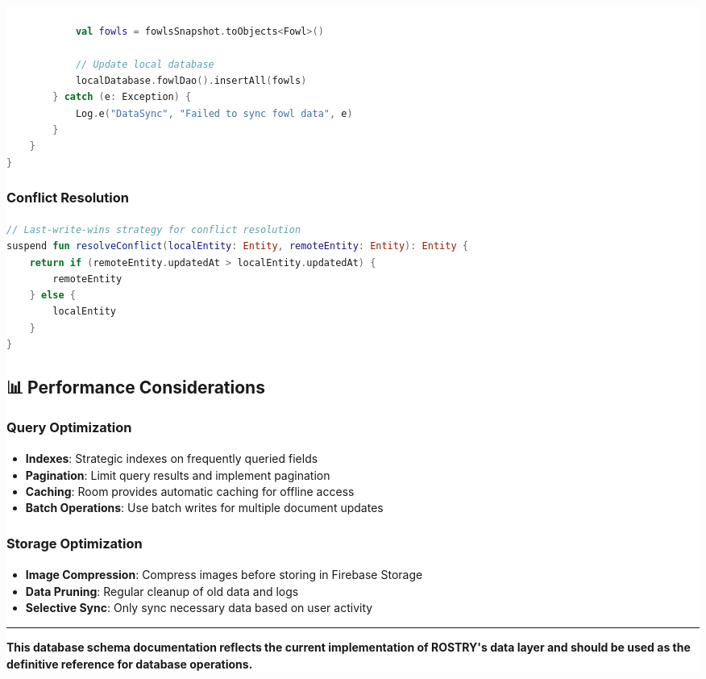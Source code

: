 ```kotlin
            
            val fowls = fowlsSnapshot.toObjects<Fowl>()
            
            // Update local database
            localDatabase.fowlDao().insertAll(fowls)
        } catch (e: Exception) {
            Log.e("DataSync", "Failed to sync fowl data", e)
        }
    }
}
```

### Conflict Resolution
```kotlin
// Last-write-wins strategy for conflict resolution
suspend fun resolveConflict(localEntity: Entity, remoteEntity: Entity): Entity {
    return if (remoteEntity.updatedAt > localEntity.updatedAt) {
        remoteEntity
    } else {
        localEntity
    }
}
```

## 📊 Performance Considerations

### Query Optimization
- **Indexes**: Strategic indexes on frequently queried fields
- **Pagination**: Limit query results and implement pagination
- **Caching**: Room provides automatic caching for offline access
- **Batch Operations**: Use batch writes for multiple document updates

### Storage Optimization
- **Image Compression**: Compress images before storing in Firebase Storage
- **Data Pruning**: Regular cleanup of old data and logs
- **Selective Sync**: Only sync necessary data based on user activity

---

**This database schema documentation reflects the current implementation of ROSTRY's data layer and should be used as the definitive reference for database operations.**
